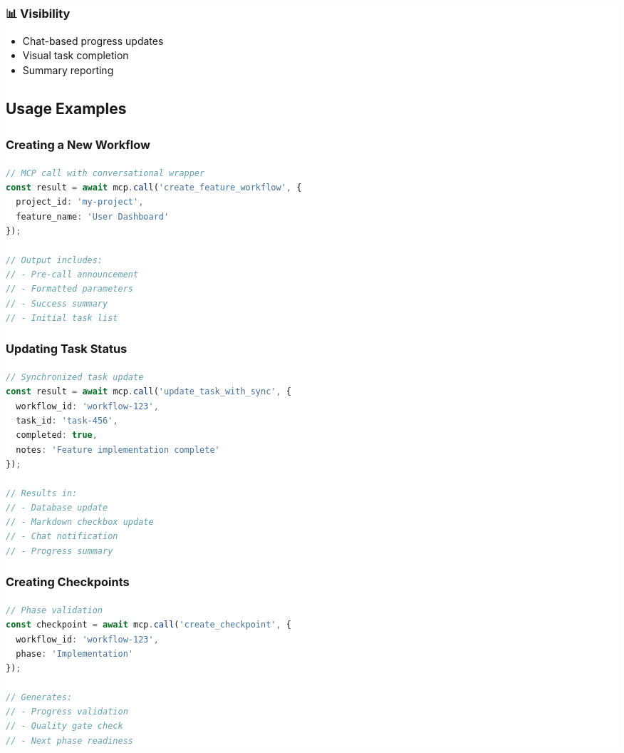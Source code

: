 ### 📊 Visibility
- Chat-based progress updates
- Visual task completion
- Summary reporting

## Usage Examples

### Creating a New Workflow
```typescript
// MCP call with conversational wrapper
const result = await mcp.call('create_feature_workflow', {
  project_id: 'my-project',
  feature_name: 'User Dashboard'
});

// Output includes:
// - Pre-call announcement
// - Formatted parameters
// - Success summary
// - Initial task list
```

### Updating Task Status
```typescript
// Synchronized task update
const result = await mcp.call('update_task_with_sync', {
  workflow_id: 'workflow-123',
  task_id: 'task-456',
  completed: true,
  notes: 'Feature implementation complete'
});

// Results in:
// - Database update
// - Markdown checkbox update
// - Chat notification
// - Progress summary
```

### Creating Checkpoints
```typescript
// Phase validation
const checkpoint = await mcp.call('create_checkpoint', {
  workflow_id: 'workflow-123',
  phase: 'Implementation'
});

// Generates:
// - Progress validation
// - Quality gate check
// - Next phase readiness
```
